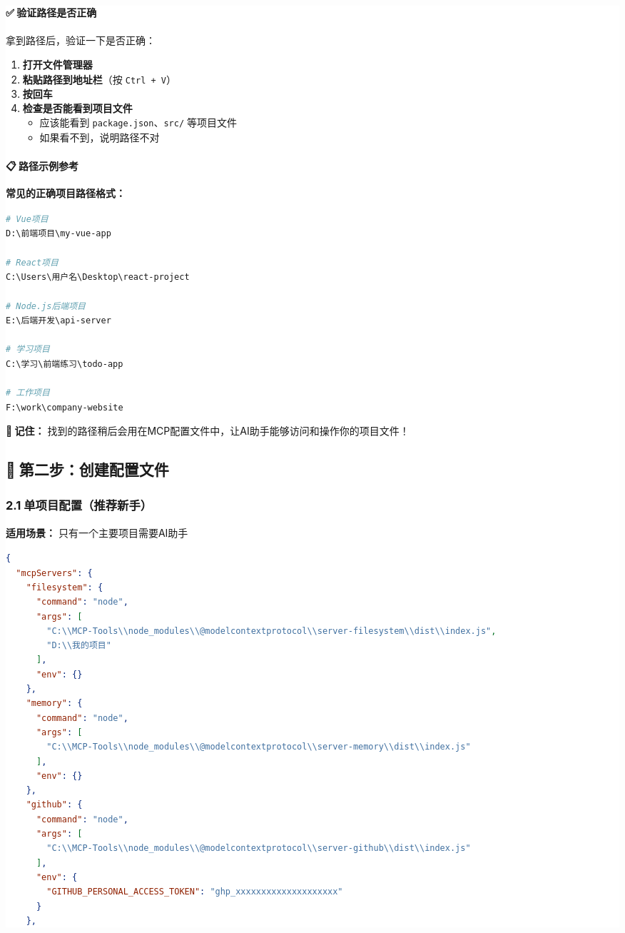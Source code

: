 #### **✅ 验证路径是否正确**

拿到路径后，验证一下是否正确：

1. **打开文件管理器**
2. **粘贴路径到地址栏**（按 `Ctrl + V`）
3. **按回车**
4. **检查是否能看到项目文件**
   - 应该能看到 `package.json`、`src/` 等项目文件
   - 如果看不到，说明路径不对

#### **📋 路径示例参考**

**常见的正确项目路径格式：**
```bash
# Vue项目
D:\前端项目\my-vue-app

# React项目
C:\Users\用户名\Desktop\react-project

# Node.js后端项目
E:\后端开发\api-server

# 学习项目
C:\学习\前端练习\todo-app

# 工作项目
F:\work\company-website
```

**🎯 记住：** 找到的路径稍后会用在MCP配置文件中，让AI助手能够访问和操作你的项目文件！

## 📝 第二步：创建配置文件

### **2.1 单项目配置（推荐新手）**

**适用场景：** 只有一个主要项目需要AI助手

```json
{
  "mcpServers": {
    "filesystem": {
      "command": "node",
      "args": [
        "C:\\MCP-Tools\\node_modules\\@modelcontextprotocol\\server-filesystem\\dist\\index.js",
        "D:\\我的项目"
      ],
      "env": {}
    },
    "memory": {
      "command": "node",
      "args": [
        "C:\\MCP-Tools\\node_modules\\@modelcontextprotocol\\server-memory\\dist\\index.js"
      ],
      "env": {}
    },
    "github": {
      "command": "node",
      "args": [
        "C:\\MCP-Tools\\node_modules\\@modelcontextprotocol\\server-github\\dist\\index.js"
      ],
      "env": {
        "GITHUB_PERSONAL_ACCESS_TOKEN": "ghp_xxxxxxxxxxxxxxxxxxxx"
      }
    },
```